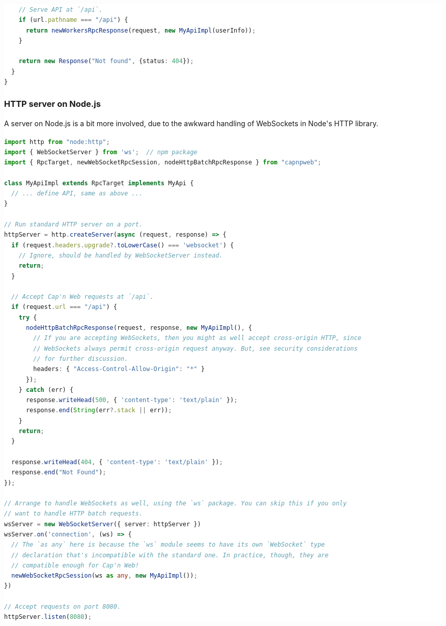 ```ts
    // Serve API at `/api`.
    if (url.pathname === "/api") {
      return newWorkersRpcResponse(request, new MyApiImpl(userInfo));
    }

    return new Response("Not found", {status: 404});
  }
}
```

### HTTP server on Node.js

A server on Node.js is a bit more involved, due to the awkward handling of WebSockets in Node's HTTP library.

```ts
import http from "node:http";
import { WebSocketServer } from 'ws';  // npm package
import { RpcTarget, newWebSocketRpcSession, nodeHttpBatchRpcResponse } from "capnpweb";

class MyApiImpl extends RpcTarget implements MyApi {
  // ... define API, same as above ...
}

// Run standard HTTP server on a port.
httpServer = http.createServer(async (request, response) => {
  if (request.headers.upgrade?.toLowerCase() === 'websocket') {
    // Ignore, should be handled by WebSocketServer instead.
    return;
  }

  // Accept Cap'n Web requests at `/api`.
  if (request.url === "/api") {
    try {
      nodeHttpBatchRpcResponse(request, response, new MyApiImpl(), {
        // If you are accepting WebSockets, then you might as well accept cross-origin HTTP, since
        // WebSockets always permit cross-origin request anyway. But, see security considerations
        // for further discussion.
        headers: { "Access-Control-Allow-Origin": "*" }
      });
    } catch (err) {
      response.writeHead(500, { 'content-type': 'text/plain' });
      response.end(String(err?.stack || err));
    }
    return;
  }

  response.writeHead(404, { 'content-type': 'text/plain' });
  response.end("Not Found");
});

// Arrange to handle WebSockets as well, using the `ws` package. You can skip this if you only
// want to handle HTTP batch requests.
wsServer = new WebSocketServer({ server: httpServer })
wsServer.on('connection', (ws) => {
  // The `as any` here is because the `ws` module seems to have its own `WebSocket` type
  // declaration that's incompatible with the standard one. In practice, though, they are
  // compatible enough for Cap'n Web!
  newWebSocketRpcSession(ws as any, new MyApiImpl());
})

// Accept requests on port 8080.
httpServer.listen(8080);
```